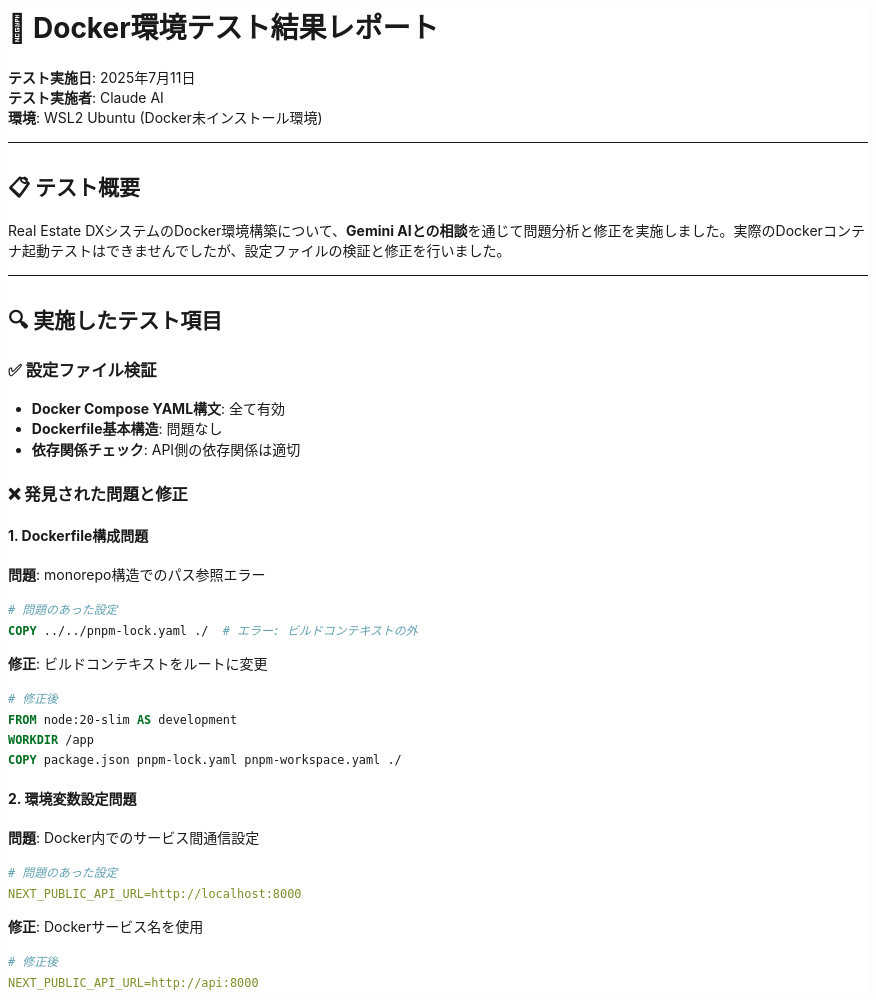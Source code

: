 # 🧪 Docker環境テスト結果レポート

**テスト実施日**: 2025年7月11日  
**テスト実施者**: Claude AI  
**環境**: WSL2 Ubuntu (Docker未インストール環境)

---

## 📋 テスト概要

Real Estate DXシステムのDocker環境構築について、**Gemini AIとの相談**を通じて問題分析と修正を実施しました。実際のDockerコンテナ起動テストはできませんでしたが、設定ファイルの検証と修正を行いました。

---

## 🔍 実施したテスト項目

### ✅ 設定ファイル検証
- **Docker Compose YAML構文**: 全て有効
- **Dockerfile基本構造**: 問題なし
- **依存関係チェック**: API側の依存関係は適切

### ❌ 発見された問題と修正

#### 1. **Dockerfile構成問題**
**問題**: monorepo構造でのパス参照エラー
```dockerfile
# 問題のあった設定
COPY ../../pnpm-lock.yaml ./  # エラー: ビルドコンテキストの外
```

**修正**: ビルドコンテキストをルートに変更
```dockerfile
# 修正後
FROM node:20-slim AS development
WORKDIR /app
COPY package.json pnpm-lock.yaml pnpm-workspace.yaml ./
```

#### 2. **環境変数設定問題**
**問題**: Docker内でのサービス間通信設定
```yaml
# 問題のあった設定
NEXT_PUBLIC_API_URL=http://localhost:8000
```

**修正**: Dockerサービス名を使用
```yaml
# 修正後
NEXT_PUBLIC_API_URL=http://api:8000
```
